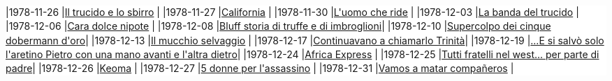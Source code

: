 |1978-11-26         |[Il trucido e lo sbirro](https://www.imdb.com/title/tt0075352/)          |
|1978-11-27         |[California](https://www.imdb.com/title/tt0075796/)                      |
|1978-11-30         |[L'uomo che ride](https://www.imdb.com/title/tt0060664/)                 |
|1978-12-03         |[La banda del trucido](https://www.imdb.com/title/tt0075722/)            |
|1978-12-06         |[Cara dolce nipote](https://www.imdb.com/title/tt0074282/)               |
|1978-12-08         |[Bluff storia di truffe e di imbroglioni](https://www.imdb.com/title/tt0076101/)|
|1978-12-10         |[Supercolpo dei cinque dobermann d'oro](https://www.imdb.com/title/tt0074130/)|
|1978-12-13         |[Il mucchio selvaggio](https://www.imdb.com/title/tt0065214/)            |
|1978-12-17         |[Continuavano a chiamarlo Trinità](https://www.imdb.com/title/tt0068154/)|
|1978-12-19         |[...E si salvò solo l'aretino Pietro con una mano avanti e l'altra dietro](https://www.imdb.com/title/tt0068153/)|
|1978-12-24         |[Africa Express](https://www.imdb.com/title/tt0072614/)                  |
|1978-12-25         |[Tutti fratelli nel west... per parte di padre](https://www.imdb.com/title/tt0153342/)|
|1978-12-26         |[Keoma](https://www.imdb.com/title/tt0074740/)                           |
|1978-12-27         |[5 donne per l'assassino](https://www.imdb.com/title/tt0071086/)         |
|1978-12-31         |[Vamos a matar compañeros](https://www.imdb.com/title/tt0066612/)        |
